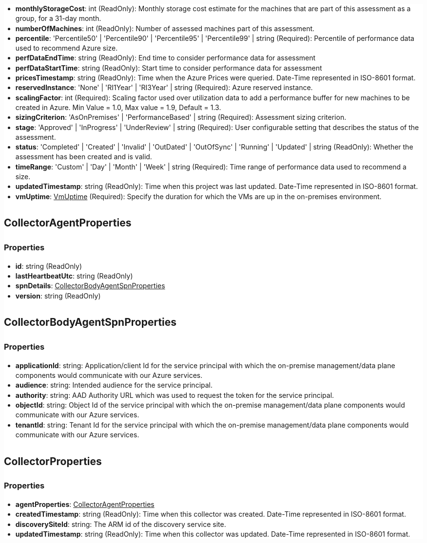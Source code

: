 * **monthlyStorageCost**: int (ReadOnly): Monthly storage cost estimate for the machines that are part of this assessment as a group, for a 31-day month.
* **numberOfMachines**: int (ReadOnly): Number of assessed machines part of this assessment.
* **percentile**: 'Percentile50' | 'Percentile90' | 'Percentile95' | 'Percentile99' | string (Required): Percentile of performance data used to recommend Azure size.
* **perfDataEndTime**: string (ReadOnly): End time to consider performance data for assessment
* **perfDataStartTime**: string (ReadOnly): Start time to consider performance data for assessment
* **pricesTimestamp**: string (ReadOnly): Time when the Azure Prices were queried. Date-Time represented in ISO-8601 format.
* **reservedInstance**: 'None' | 'RI1Year' | 'RI3Year' | string (Required): Azure reserved instance.
* **scalingFactor**: int (Required): Scaling factor used over utilization data to add a performance buffer for new machines to be created in Azure. Min Value = 1.0, Max value = 1.9, Default = 1.3.
* **sizingCriterion**: 'AsOnPremises' | 'PerformanceBased' | string (Required): Assessment sizing criterion.
* **stage**: 'Approved' | 'InProgress' | 'UnderReview' | string (Required): User configurable setting that describes the status of the assessment.
* **status**: 'Completed' | 'Created' | 'Invalid' | 'OutDated' | 'OutOfSync' | 'Running' | 'Updated' | string (ReadOnly): Whether the assessment has been created and is valid.
* **timeRange**: 'Custom' | 'Day' | 'Month' | 'Week' | string (Required): Time range of performance data used to recommend a size.
* **updatedTimestamp**: string (ReadOnly): Time when this project was last updated. Date-Time represented in ISO-8601 format.
* **vmUptime**: [VmUptime](#vmuptime) (Required): Specify the duration for which the VMs are up in the on-premises environment.

## CollectorAgentProperties
### Properties
* **id**: string (ReadOnly)
* **lastHeartbeatUtc**: string (ReadOnly)
* **spnDetails**: [CollectorBodyAgentSpnProperties](#collectorbodyagentspnproperties)
* **version**: string (ReadOnly)

## CollectorBodyAgentSpnProperties
### Properties
* **applicationId**: string: Application/client Id for the service principal with which the on-premise management/data plane components would communicate with our Azure services.
* **audience**: string: Intended audience for the service principal.
* **authority**: string: AAD Authority URL which was used to request the token for the service principal.
* **objectId**: string: Object Id of the service principal with which the on-premise management/data plane components would communicate with our Azure services.
* **tenantId**: string: Tenant Id for the service principal with which the on-premise management/data plane components would communicate with our Azure services.

## CollectorProperties
### Properties
* **agentProperties**: [CollectorAgentProperties](#collectoragentproperties)
* **createdTimestamp**: string (ReadOnly): Time when this collector was created. Date-Time represented in ISO-8601 format.
* **discoverySiteId**: string: The ARM id of the discovery service site.
* **updatedTimestamp**: string (ReadOnly): Time when this collector was updated. Date-Time represented in ISO-8601 format.
